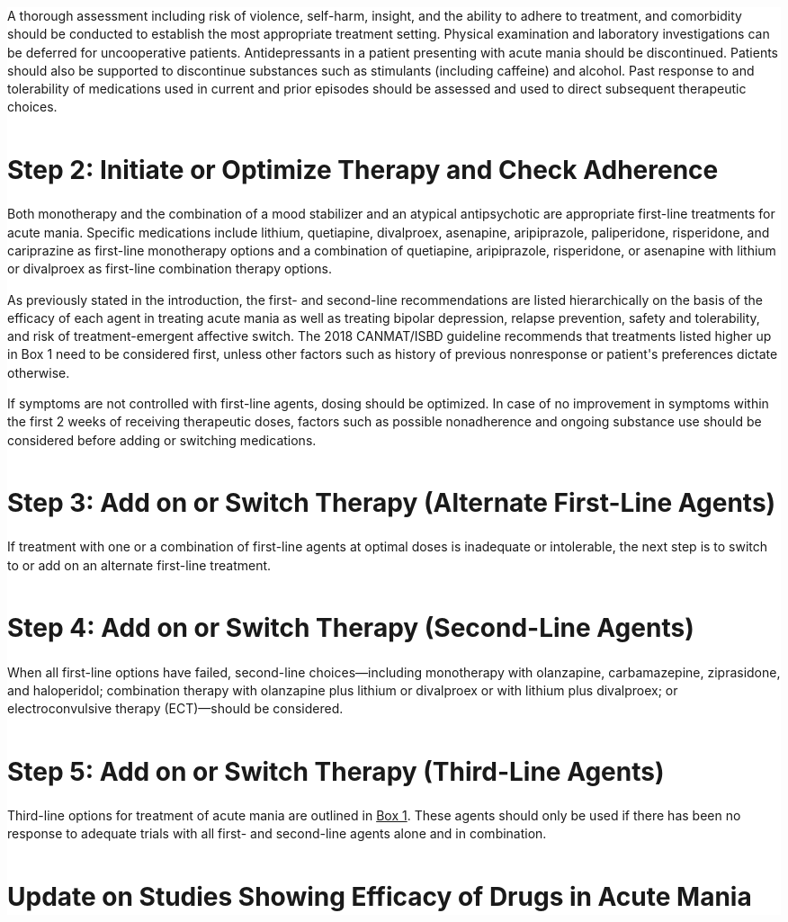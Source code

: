 A thorough assessment including risk of violence, self-harm, insight, and the ability to adhere to treatment, and comorbidity should be conducted to establish the most appropriate treatment setting. Physical examination and laboratory investigations can be deferred for uncooperative patients. Antidepressants in a patient presenting with acute mania should be discontinued. Patients should also be supported to discontinue substances such as stimulants (including caffeine) and alcohol. Past response to and tolerability of medications used in current and prior episodes should be assessed and used to direct subsequent therapeutic choices.

# **Step 2: Initiate or Optimize Therapy and Check Adherence**

Both monotherapy and the combination of a mood stabilizer and an atypical antipsychotic are appropriate first-line <span id="page-3-0"></span>treatments for acute mania. Specific medications include lithium, quetiapine, divalproex, asenapine, aripiprazole, paliperidone, risperidone, and cariprazine as first-line monotherapy options and a combination of quetiapine, aripiprazole, risperidone, or asenapine with lithium or divalproex as first-line combination therapy options.

As previously stated in the introduction, the first- and second-line recommendations are listed hierarchically on the basis of the efficacy of each agent in treating acute mania as well as treating bipolar depression, relapse prevention, safety and tolerability, and risk of treatment-emergent affective switch. The 2018 CANMAT/ISBD guideline recommends that treatments listed higher up in Box 1 need to be considered first, unless other factors such as history of previous nonresponse or patient's preferences dictate otherwise.

If symptoms are not controlled with first-line agents, dosing should be optimized. In case of no improvement in symptoms within the first 2 weeks of receiving therapeutic doses, factors such as possible nonadherence and ongoing substance use should be considered before adding or switching medications.

# **Step 3: Add on or Switch Therapy (Alternate First-Line Agents)**

If treatment with one or a combination of first-line agents at optimal doses is inadequate or intolerable, the next step is to switch to or add on an alternate first-line treatment.

# **Step 4: Add on or Switch Therapy (Second-Line Agents)**

When all first-line options have failed, second-line choices—including monotherapy with olanzapine, carbamazepine, ziprasidone, and haloperidol; combination therapy with olanzapine plus lithium or divalproex or with lithium plus divalproex; or electroconvulsive therapy (ECT)—should be considered.

# **Step 5: Add on or Switch Therapy (Third-Line Agents)**

Third-line options for treatment of acute mania are outlined in [Box 1](#page-2-0). These agents should only be used if there has been no response to adequate trials with all first- and second-line agents alone and in combination.

# **Update on Studies Showing Efficacy of Drugs in Acute Mania**

